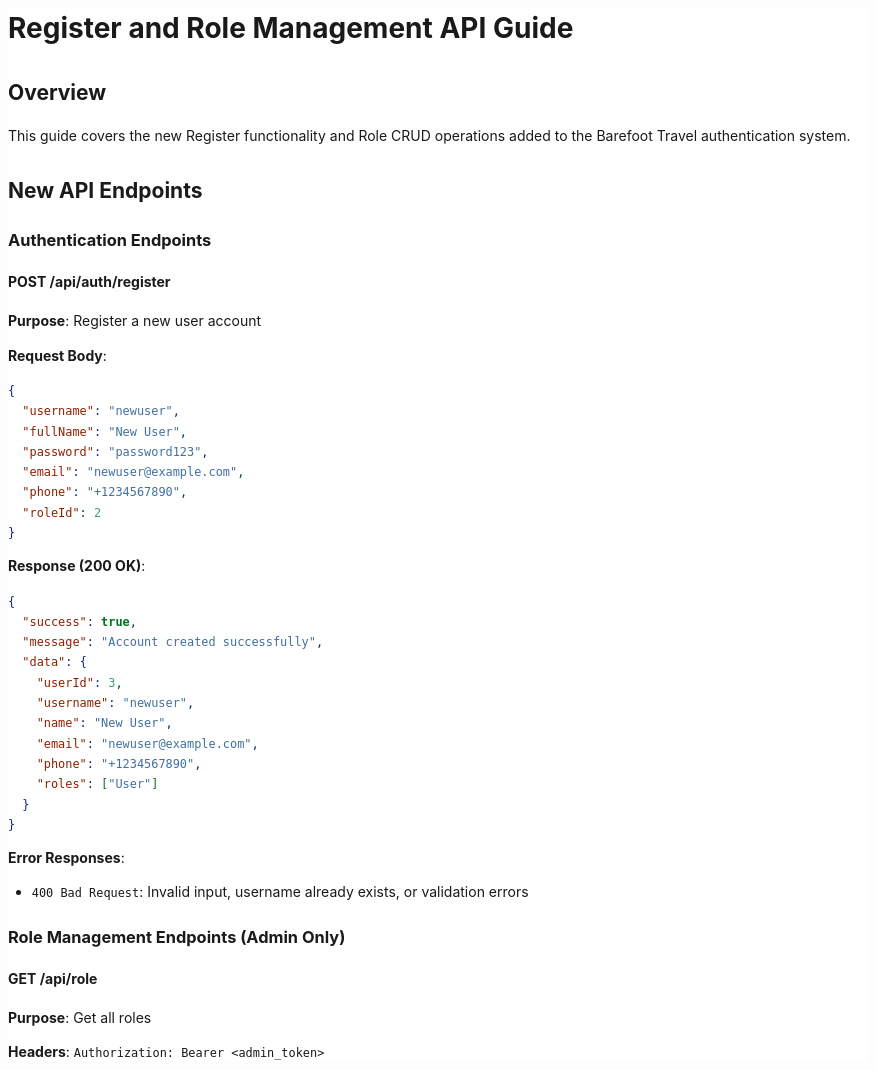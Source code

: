 # Register and Role Management API Guide

## Overview

This guide covers the new Register functionality and Role CRUD operations added to the Barefoot Travel authentication system.

## New API Endpoints

### Authentication Endpoints

#### POST /api/auth/register
**Purpose**: Register a new user account

**Request Body**:
```json
{
  "username": "newuser",
  "fullName": "New User",
  "password": "password123",
  "email": "newuser@example.com",
  "phone": "+1234567890",
  "roleId": 2
}
```

**Response (200 OK)**:
```json
{
  "success": true,
  "message": "Account created successfully",
  "data": {
    "userId": 3,
    "username": "newuser",
    "name": "New User",
    "email": "newuser@example.com",
    "phone": "+1234567890",
    "roles": ["User"]
  }
}
```

**Error Responses**:
- `400 Bad Request`: Invalid input, username already exists, or validation errors

### Role Management Endpoints (Admin Only)

#### GET /api/role
**Purpose**: Get all roles

**Headers**: `Authorization: Bearer <admin_token>`
